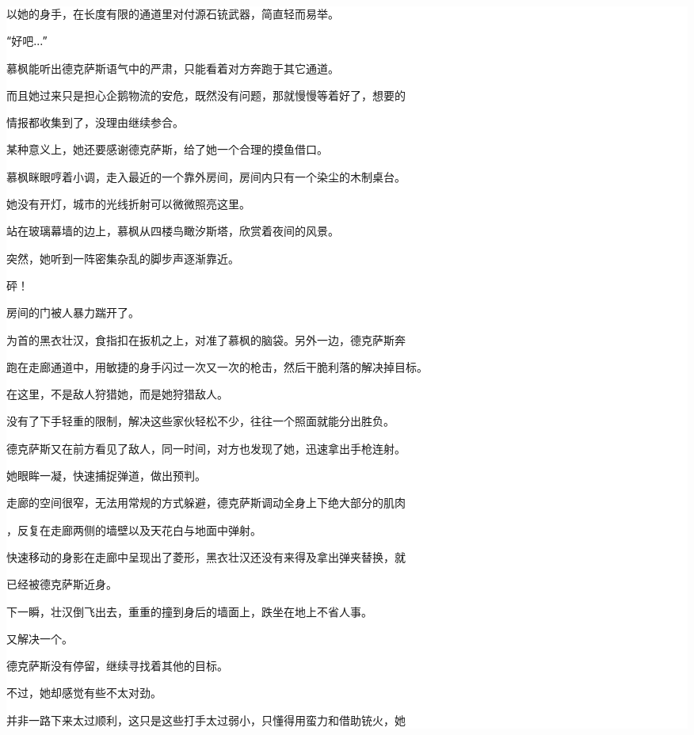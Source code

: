 

以她的身手，在长度有限的通道里对付源石铳武器，简直轻而易举。

“好吧...”

慕枫能听出德克萨斯语气中的严肃，只能看着对方奔跑于其它通道。

而且她过来只是担心企鹅物流的安危，既然没有问题，那就慢慢等着好了，想要的

情报都收集到了，没理由继续参合。



某种意义上，她还要感谢德克萨斯，给了她一个合理的摸鱼借口。



慕枫眯眼哼着小调，走入最近的一个靠外房间，房间内只有一个染尘的木制桌台。



她没有开灯，城市的光线折射可以微微照亮这里。



站在玻璃幕墙的边上，慕枫从四楼鸟瞰汐斯塔，欣赏着夜间的风景。



突然，她听到一阵密集杂乱的脚步声逐渐靠近。

砰！

房间的门被人暴力踹开了。

为首的黑衣壮汉，食指扣在扳机之上，对准了慕枫的脑袋。另外一边，德克萨斯奔

跑在走廊通道中，用敏捷的身手闪过一次又一次的枪击，然后干脆利落的解决掉目标。

在这里，不是敌人狩猎她，而是她狩猎敌人。

没有了下手轻重的限制，解决这些家伙轻松不少，往往一个照面就能分出胜负。

德克萨斯又在前方看见了敌人，同一时间，对方也发现了她，迅速拿出手枪连射。



她眼眸一凝，快速捕捉弹道，做出预判。



走廊的空间很窄，无法用常规的方式躲避，德克萨斯调动全身上下绝大部分的肌肉

，反复在走廊两侧的墙壁以及天花白与地面中弹射。

快速移动的身影在走廊中呈现出了菱形，黑衣壮汉还没有来得及拿出弹夹替换，就

已经被德克萨斯近身。

下一瞬，壮汉倒飞出去，重重的撞到身后的墙面上，跌坐在地上不省人事。

又解决一个。



德克萨斯没有停留，继续寻找着其他的目标。

不过，她却感觉有些不太对劲。

并非一路下来太过顺利，这只是这些打手太过弱小，只懂得用蛮力和借助铳火，她
